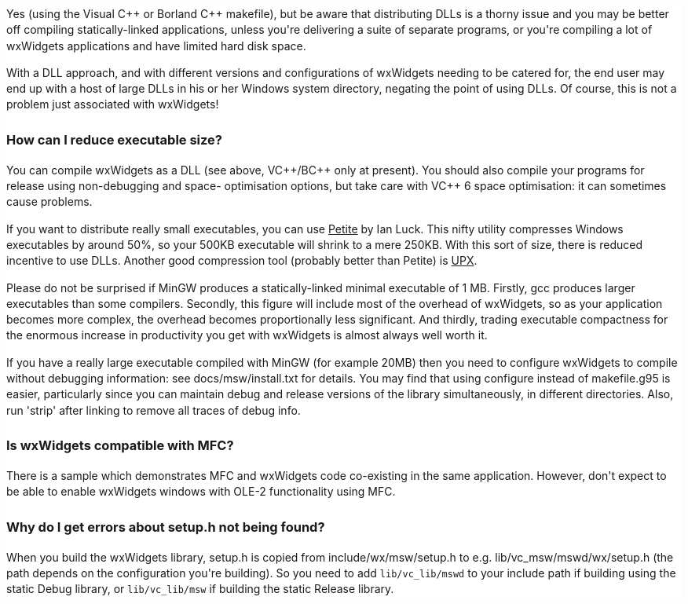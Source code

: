 Yes (using the Visual C++ or Borland C++ makefile), but be aware that
distributing DLLs is a thorny issue and you may be better off compiling
statically-linked applications, unless you're delivering a suite of separate
programs, or you're compiling a lot of wxWidgets applications and have limited
hard disk space.

With a DLL approach, and with different versions and configurations of
wxWidgets needing to be catered for, the end user may end up with a host of
large DLLs in his or her Windows system directory, negating the point of using
DLLs. Of course, this is not a problem just associated with wxWidgets!

<a name="exesize"></a>

### How can I reduce executable size?

You can compile wxWidgets as a DLL (see above, VC++/BC++ only at present). You
should also compile your programs for release using non-debugging and space-
optimisation options, but take care with VC++ 6 space optimisation: it can
sometimes cause problems.

If you want to distribute really small executables, you can use
[Petite](http://www.un4seen.com/petite/) by Ian Luck. This nifty utility
compresses Windows executables by around 50%, so your 500KB executable will
shrink to a mere 250KB. With this sort of size, there is reduced incentive to
use DLLs. Another good compression tool (probably better than Petite) is
[UPX](http://upx.sourceforge.net/).

Please do not be surprised if MinGW produces a statically-linked minimal
executable of 1 MB. Firstly, gcc produces larger executables than some
compilers. Secondly, this figure will include most of the overhead of
wxWidgets, so as your application becomes more complex, the overhead becomes
proportionally less significant. And thirdly, trading executable compactness
for the enormous increase in productivity you get with wxWidgets is almost
always well worth it.

If you have a really large executable compiled with MinGW (for example 20MB)
then you need to configure wxWidgets to compile without debugging information:
see docs/msw/install.txt for details. You may find that using configure instead
of makefile.g95 is easier, particularly since you can maintain debug and
release versions of the library simultaneously, in different directories. Also,
run 'strip' after linking to remove all traces of debug info.

<a name="mfc"></a>

### Is wxWidgets compatible with MFC?

There is a sample which demonstrates MFC and wxWidgets code co-existing in the
same application. However, don't expect to be able to enable wxWidgets windows
with OLE-2 functionality using MFC.

<a name="setuph"></a>

### Why do I get errors about setup.h not being found?

When you build the wxWidgets library, setup.h is copied from
include/wx/msw/setup.h to e.g. lib/vc_msw/mswd/wx/setup.h (the path depends on
the configuration you're building). So you need to add `lib/vc_lib/mswd` to
your include path if building using the static Debug library, or
`lib/vc_lib/msw` if building the static Release library.
